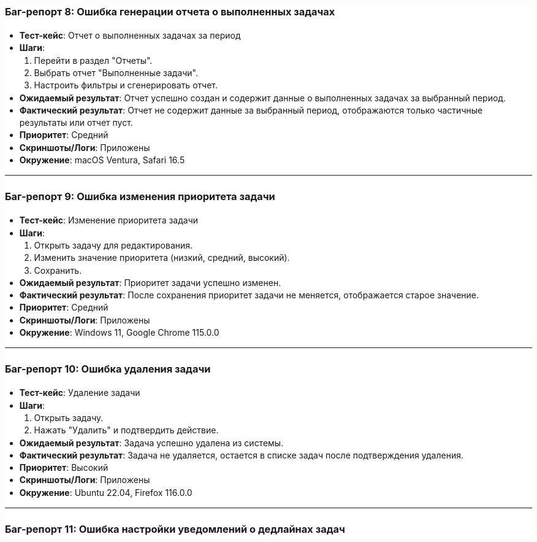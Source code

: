 
### Баг-репорт 8: Ошибка генерации отчета о выполненных задачах

- **Тест-кейс**: Отчет о выполненных задачах за период
- **Шаги**:
  1. Перейти в раздел "Отчеты".
  2. Выбрать отчет "Выполненные задачи".
  3. Настроить фильтры и сгенерировать отчет.
- **Ожидаемый результат**: Отчет успешно создан и содержит данные о выполненных задачах за выбранный период.
- **Фактический результат**: Отчет не содержит данные за выбранный период, отображаются только частичные результаты или отчет пуст.
- **Приоритет**: Средний
- **Скриншоты/Логи**: Приложены
- **Окружение**: macOS Ventura, Safari 16.5

---

### Баг-репорт 9: Ошибка изменения приоритета задачи

- **Тест-кейс**: Изменение приоритета задачи
- **Шаги**:
  1. Открыть задачу для редактирования.
  2. Изменить значение приоритета (низкий, средний, высокий).
  3. Сохранить.
- **Ожидаемый результат**: Приоритет задачи успешно изменен.
- **Фактический результат**: После сохранения приоритет задачи не меняется, отображается старое значение.
- **Приоритет**: Средний
- **Скриншоты/Логи**: Приложены
- **Окружение**: Windows 11, Google Chrome 115.0.0

---

### Баг-репорт 10: Ошибка удаления задачи

- **Тест-кейс**: Удаление задачи
- **Шаги**:
  1. Открыть задачу.
  2. Нажать "Удалить" и подтвердить действие.
- **Ожидаемый результат**: Задача успешно удалена из системы.
- **Фактический результат**: Задача не удаляется, остается в списке задач после подтверждения удаления.
- **Приоритет**: Высокий
- **Скриншоты/Логи**: Приложены
- **Окружение**: Ubuntu 22.04, Firefox 116.0.0

---

### Баг-репорт 11: Ошибка настройки уведомлений о дедлайнах задач

